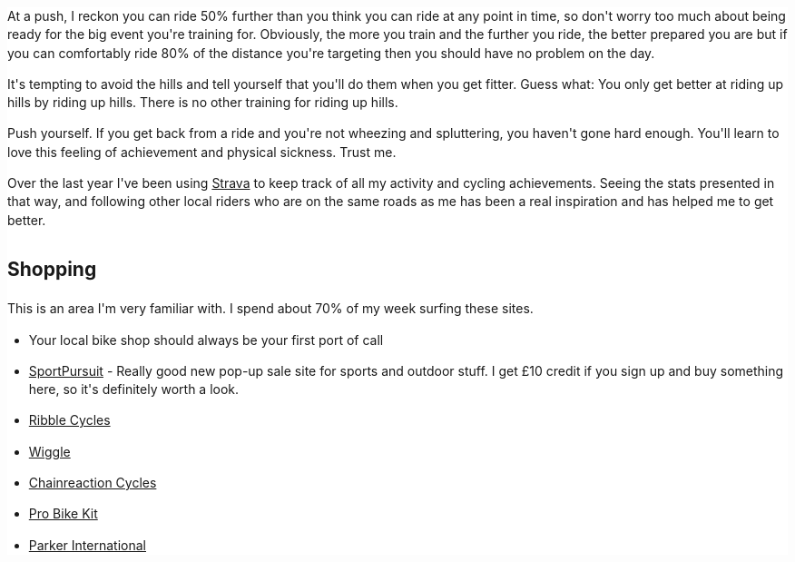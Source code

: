 


At a push, I reckon you can ride 50% further than you think you can ride at any point in time, so don't worry too much about being ready for the big event you're training for. Obviously, the more you train and the further you ride, the better prepared you are but if you can comfortably ride 80% of the distance you're targeting then you should have no problem on the day.





It's tempting to avoid the hills and tell yourself that you'll do them when you get fitter. Guess what: You only get better at riding up hills by riding up hills. There is no other training for riding up hills.





Push yourself. If you get back from a ride and you're not wheezing and spluttering, you haven't gone hard enough. You'll learn to love this feeling of achievement and physical sickness. Trust me.





Over the last year I've been using [Strava](http://app.strava.com/athletes/102252) to keep track of all my activity and cycling achievements. Seeing the stats presented in that way, and following other local riders who are on the same roads as me has been a real inspiration and has helped me to get better.





## Shopping





This is an area I'm very familiar with. I spend about 70% of my week surfing these sites.







  * Your local bike shop should always be your first port of call


  * [SportPursuit](http://www.sportpursuit.com/join/petelambert) - Really good new pop-up sale site for sports and outdoor stuff. I get £10 credit if you sign up and buy something here, so it's definitely worth a look.


  * [Ribble Cycles](http://ribblecycles.co.uk)


  * [Wiggle](http://wiggle.co.uk)


  * [Chainreaction Cycles](http://chainreactioncycles.co.uk)


  * [Pro Bike Kit](http://probikekit.com)


  * [Parker International](http://parker-international.co.uk/)
